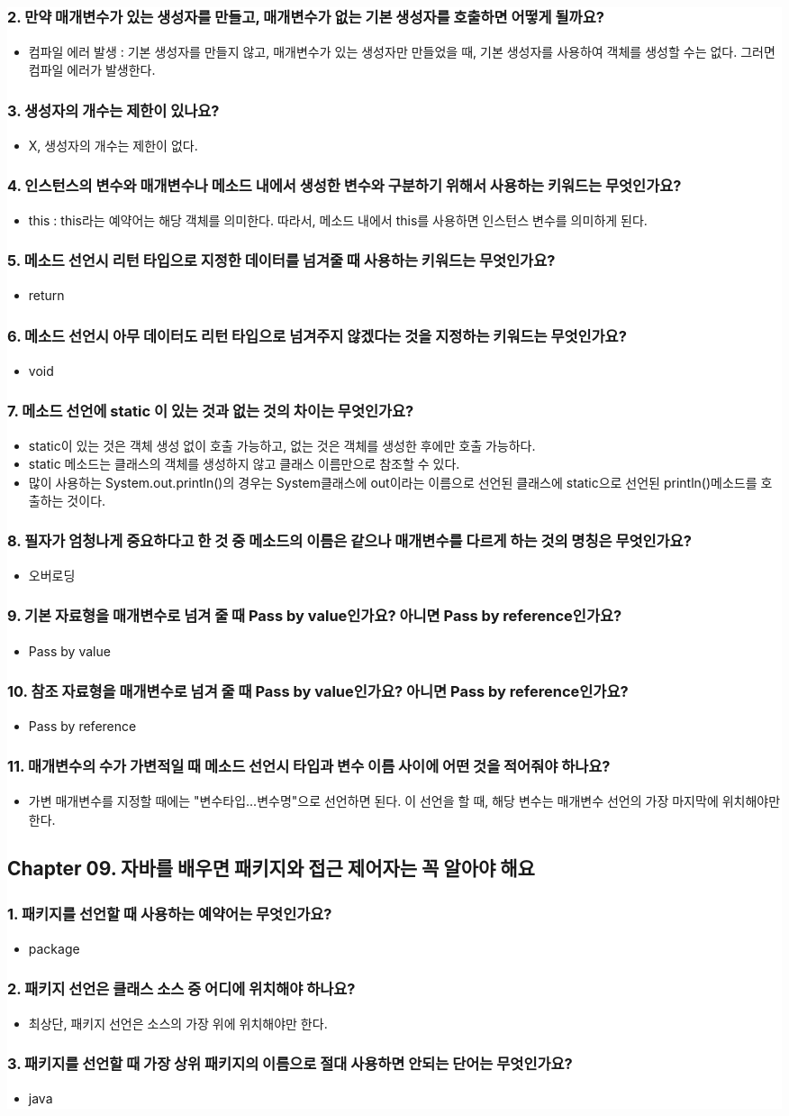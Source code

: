 ### 2. 만약 매개변수가 있는 생성자를 만들고, 매개변수가 없는 기본 생성자를 호출하면 어떻게 될까요?
- 컴파일 에러 발생 : 기본 생성자를 만들지 않고, 매개변수가 있는 생성자만 만들었을 때, 기본 생성자를 사용하여 객체를 생성할 수는 없다. 그러면 컴파일 에러가 발생한다.

### 3. 생성자의 개수는 제한이 있나요?
- X, 생성자의 개수는 제한이 없다.

### 4. 인스턴스의 변수와 매개변수나 메소드 내에서 생성한 변수와 구분하기 위해서 사용하는 키워드는 무엇인가요?
- this : this라는 예약어는 해당 객체를 의미한다. 따라서, 메소드 내에서 this를 사용하면 인스턴스 변수를 의미하게 된다.

### 5. 메소드 선언시 리턴 타입으로 지정한 데이터를 넘겨줄 때 사용하는 키워드는 무엇인가요?
- return

### 6. 메소드 선언시 아무 데이터도 리턴 타입으로 넘겨주지 않겠다는 것을 지정하는 키워드는 무엇인가요?
- void

### 7. 메소드 선언에 static 이 있는 것과 없는 것의 차이는 무엇인가요?
- static이 있는 것은 객체 생성 없이 호출 가능하고, 없는 것은 객체를 생성한 후에만 호출 가능하다.
- static 메소드는 클래스의 객체를 생성하지 않고 클래스 이름만으로 참조할 수 있다. 
- 많이 사용하는 System.out.println()의 경우는 System클래스에 out이라는 이름으로 선언된 클래스에 static으로 선언된 println()메소드를 호출하는 것이다.

### 8. 필자가 엄청나게 중요하다고 한 것 중 메소드의 이름은 같으나 매개변수를 다르게 하는 것의 명칭은 무엇인가요?
- 오버로딩

### 9. 기본 자료형을 매개변수로 넘겨 줄 때 Pass by value인가요? 아니면 Pass by reference인가요?
- Pass by value

### 10. 참조 자료형을 매개변수로 넘겨 줄 때 Pass by value인가요? 아니면 Pass by reference인가요?
- Pass by reference

### 11. 매개변수의 수가 가변적일 때 메소드 선언시 타입과 변수 이름 사이에 어떤 것을 적어줘야 하나요?
- 가변 매개변수를 지정할 때에는 "변수타입...변수명"으로 선언하면 된다. 이 선언을 할 때, 해당 변수는 매개변수 선언의 가장 마지막에 위치해야만 한다. 

## Chapter 09. 자바를 배우면 패키지와 접근 제어자는 꼭 알아야 해요
### 1. 패키지를 선언할 때 사용하는 예약어는 무엇인가요?
- package

### 2. 패키지 선언은 클래스 소스 중 어디에 위치해야 하나요?
- 최상단, 패키지 선언은 소스의 가장 위에 위치해야만 한다.

### 3. 패키지를 선언할 때 가장 상위 패키지의 이름으로 절대 사용하면 안되는 단어는 무엇인가요?
- java
